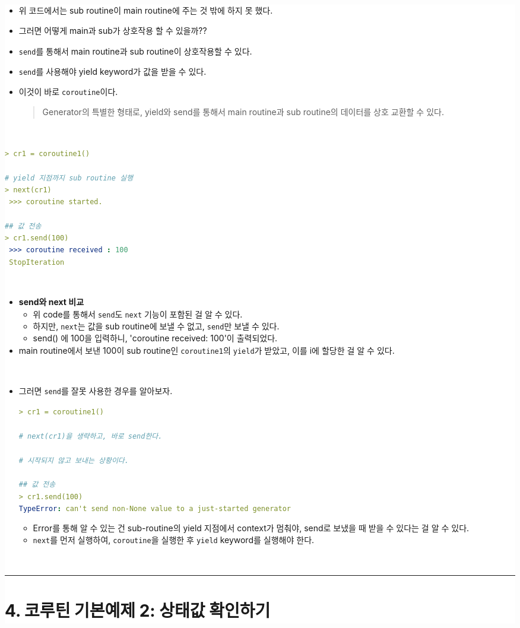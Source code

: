 ```yml
```

- 위 코드에서는 sub routine이 main routine에 주는 것 밖에 하지 못 했다.
- 그러면 어떻게 main과 sub가 상호작용 할 수 있을까??
- `send`를 통해서 main routine과 sub routine이 상호작용할 수 있다.
- `send`를 사용해야 yield keyword가 값을 받을 수 있다.
- 이것이 바로 `coroutine`이다.

  > Generator의 특별한 형태로, yield와 send를 통해서 main routine과 sub routine의 데이터를 상호 교환할 수 있다.

<br>

```yml
> cr1 = coroutine1()

# yield 지점까지 sub routine 실행
> next(cr1)
 >>> coroutine started.

## 값 전송
> cr1.send(100)
 >>> coroutine received : 100
 StopIteration
```

<br>

- **send와 next 비교**
  - 위 code를 통해서 `send`도 `next` 기능이 포함된 걸 알 수 있다.
  - 하지만, `next`는 값을 sub routine에 보낼 수 없고, `send`만 보낼 수 있다.
  - send() 에 100을 입력하니, 'coroutine received: 100'이 출력되었다.
- main routine에서 보낸 100이 sub routine인 `coroutine1`의 `yield`가 받았고, 이를 i에 할당한 걸 알 수 있다.

<br>

- 그러면 `send`를 잘못 사용한 경우를 알아보자.

  ```yml
  > cr1 = coroutine1()

  # next(cr1)을 생략하고, 바로 send한다.

  # 시작되지 않고 보내는 상황이다.

  ## 값 전송
  > cr1.send(100)
  TypeError: can't send non-None value to a just-started generator
  ```

  - Error를 통해 알 수 있는 건 sub-routine의 yield 지점에서 context가 멈춰야, send로 보냈을 때 받을 수 있다는 걸 알 수 있다.
  - `next`를 먼저 실행하여, `coroutine`을 실행한 후 `yield` keyword를 실행해야 한다.

<br>

---

# 4. 코루틴 기본예제 2: 상태값 확인하기
